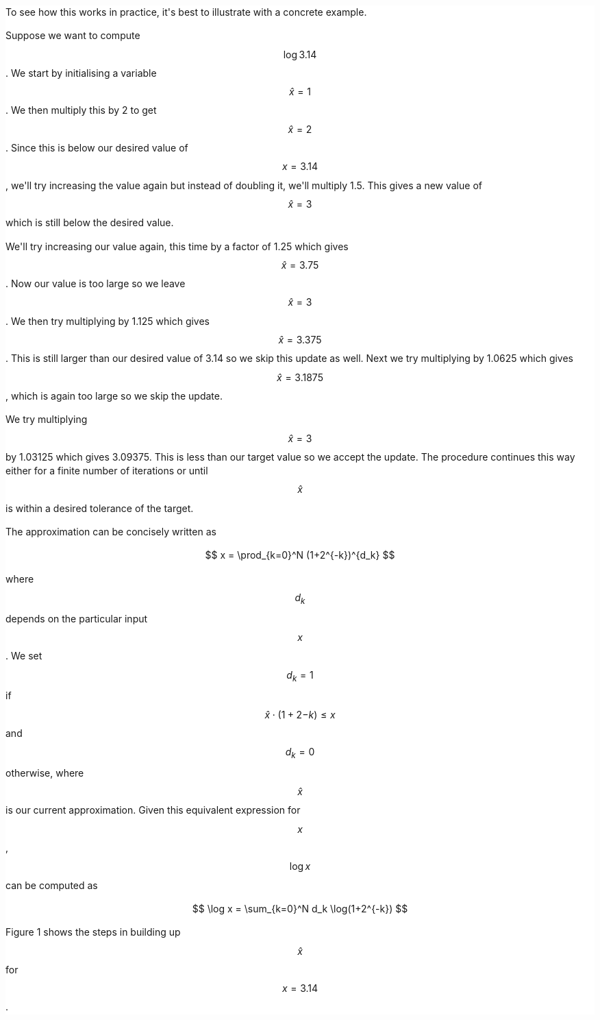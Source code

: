 To see how this works in practice, it's best to illustrate with a concrete example.

Suppose we want to compute $$\log 3.14$$.
We start by initialising a variable $$\hat{x}=1$$.
We then multiply this by 2 to get $$\hat{x}=2$$.
Since this is below our desired value of $$x=3.14$$, we'll try increasing the value again but instead of doubling it, we'll multiply 1.5.
This gives a new value of $$\hat{x}=3$$ which is still below the desired value.

We'll try increasing our value again, this time by a factor of 1.25 which gives $$\hat{x}=3.75$$.
Now our value is too large so we leave $$\hat{x}=3$$.
We then try multiplying by 1.125 which gives $$\hat{x} = 3.375$$.
This is still larger than our desired value of 3.14 so we skip this update as well.
Next we try multiplying by 1.0625 which gives $$\hat{x} = 3.1875$$, which is again too large so we skip the update.

We try multiplying $$\hat{x}=3$$ by 1.03125 which gives 3.09375.
This is less than our target value so we accept the update.
The procedure continues this way either for a finite number of iterations or until $$\hat{x}$$ is within a desired tolerance of the target.

The approximation can be concisely written as

$$
x = \prod_{k=0}^N (1+2^{-k})^{d_k}
$$

where $$d_k$$ depends on the particular input $$x$$.
We set $$d_k = 1$$ if $$\hat{x} \cdot (1+2{−k})\le x$$ and $$d_k​=0$$ otherwise, where $$\hat{x}$$ is our current approximation.
Given this equivalent expression for $$x$$, $$\log x$$ can be computed as

$$
\log x = \sum_{k=0}^N d_k \log(1+2^{-k})
$$

Figure 1 shows the steps in building up $$\hat{x}$$ for $$x=3.14$$.

<figure class>